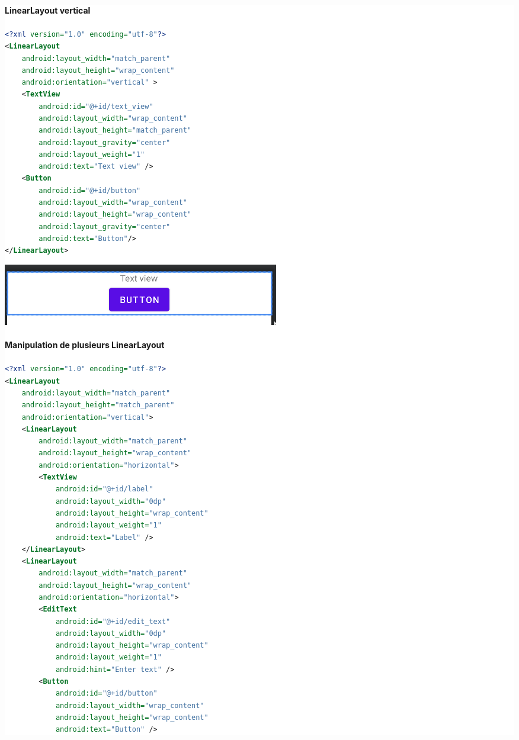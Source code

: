 #### LinearLayout vertical

```xml
<?xml version="1.0" encoding="utf-8"?>
<LinearLayout
    android:layout_width="match_parent"
    android:layout_height="wrap_content"
    android:orientation="vertical" >
    <TextView
        android:id="@+id/text_view"
        android:layout_width="wrap_content"
        android:layout_height="match_parent"
        android:layout_gravity="center"
        android:layout_weight="1"
        android:text="Text view" />
    <Button
        android:id="@+id/button"
        android:layout_width="wrap_content"
        android:layout_height="wrap_content"
        android:layout_gravity="center"
        android:text="Button"/>
</LinearLayout>
```
![LinearLayout Verticale](./assets/LinearVerticale.png)

#### Manipulation de plusieurs LinearLayout
```xml
<?xml version="1.0" encoding="utf-8"?>
<LinearLayout 
    android:layout_width="match_parent"
    android:layout_height="match_parent"
    android:orientation="vertical">
    <LinearLayout
        android:layout_width="match_parent"
        android:layout_height="wrap_content"
        android:orientation="horizontal">
        <TextView
            android:id="@+id/label"
            android:layout_width="0dp"
            android:layout_height="wrap_content"
            android:layout_weight="1"
            android:text="Label" />
    </LinearLayout>
    <LinearLayout
        android:layout_width="match_parent"
        android:layout_height="wrap_content"
        android:orientation="horizontal">
        <EditText
            android:id="@+id/edit_text"
            android:layout_width="0dp"
            android:layout_height="wrap_content"
            android:layout_weight="1"
            android:hint="Enter text" />
        <Button
            android:id="@+id/button"
            android:layout_width="wrap_content"
            android:layout_height="wrap_content"
            android:text="Button" />
```